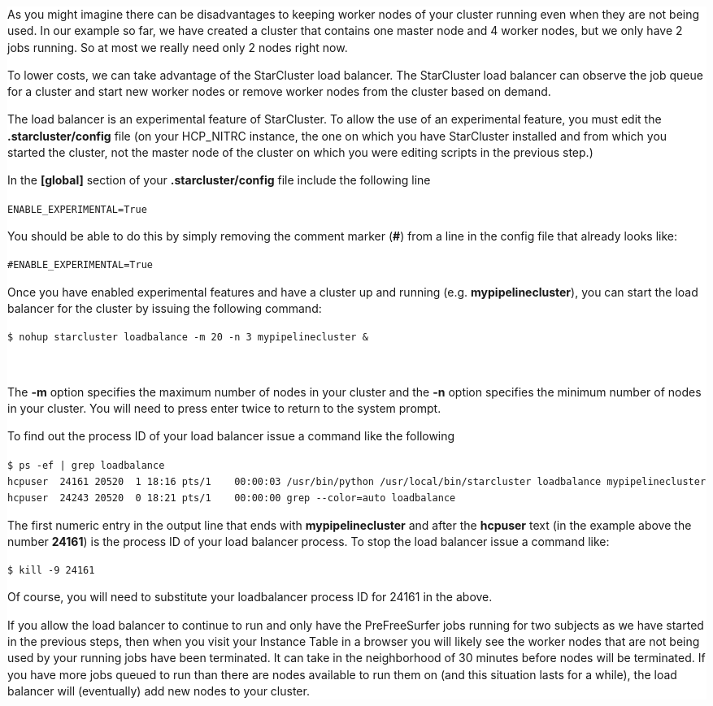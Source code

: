 As you might imagine there can be disadvantages to keeping worker nodes of your cluster running even when they are not being used. In our example so far, we have created a cluster that contains one master node and 4 worker nodes, but we only have 2 jobs running. So at most we really need only 2 nodes right now. 

To lower costs, we can take advantage of the StarCluster load balancer. The StarCluster load balancer can observe the job queue for a cluster and start new worker nodes or remove worker nodes from the cluster based on demand.

The load balancer is an experimental feature of StarCluster. To allow the use of an experimental feature, you must edit the **.starcluster/config** file (on your HCP\_NITRC instance, the one on which you have StarCluster installed and from which you started the cluster, not the master node of the cluster on which you were editing scripts in the previous step.)

In the **[global]** section of your **.starcluster/config** file include the following line

```
ENABLE_EXPERIMENTAL=True
```

You should be able to do this by simply removing the comment marker (**#**) from a line in the config file that already looks like:

```
#ENABLE_EXPERIMENTAL=True
```

Once you have enabled experimental features and have a cluster up and running (e.g. **mypipelinecluster**), you can start the load balancer for the cluster by issuing the following command:

```
$ nohup starcluster loadbalance -m 20 -n 3 mypipelinecluster &
```

 

The **-m** option specifies the maximum number of nodes in your cluster and the **-n** option specifies the minimum number of nodes in your cluster. You will need to press enter twice to return to the system prompt.

To find out the process ID of your load balancer issue a command like the following

```
$ ps -ef | grep loadbalance
hcpuser  24161 20520  1 18:16 pts/1    00:00:03 /usr/bin/python /usr/local/bin/starcluster loadbalance mypipelinecluster
hcpuser  24243 20520  0 18:21 pts/1    00:00:00 grep --color=auto loadbalance
```

The first numeric entry in the output line that ends with **mypipelinecluster** and after the **hcpuser** text (in the example above the number **24161**) is the process ID of your load balancer process. To stop the load balancer issue a command like:

```
$ kill -9 24161
```

Of course, you will need to substitute your loadbalancer process ID for 24161 in the above.

If you allow the load balancer to continue to run and only have the PreFreeSurfer jobs running for two subjects as we have started in the previous steps, then when you visit your Instance Table in a browser you will likely see the worker nodes that are not being used by your running jobs have been terminated. It can take in the neighborhood of 30 minutes before nodes will be terminated. If you have more jobs queued to run than there are nodes available to run them on (and this situation lasts for a while), the load balancer will (eventually) add new nodes to your cluster.
